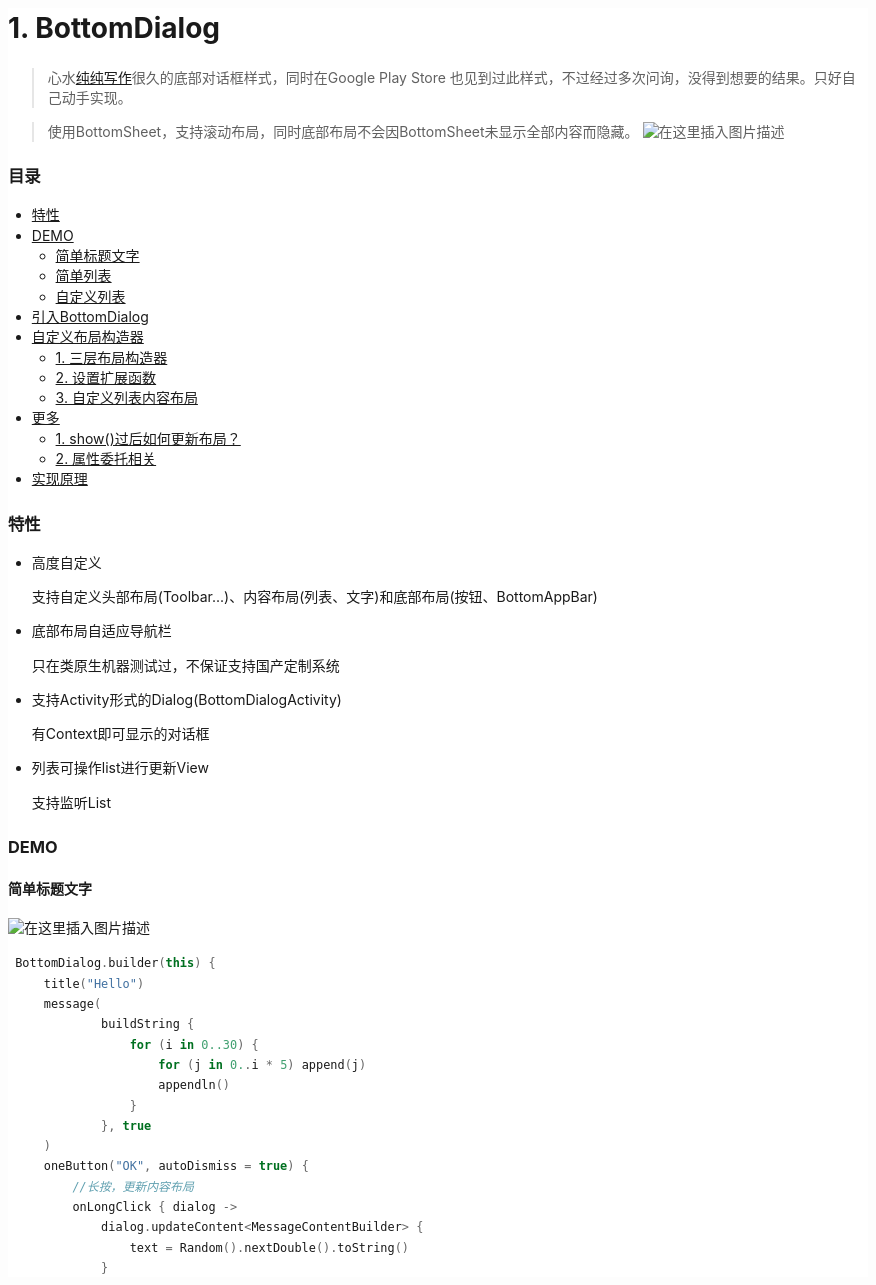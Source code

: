 
# 1. BottomDialog

> 心水[纯纯写作](https://www.coolapk.com/apk/com.drakeet.purewriter)很久的底部对话框样式，同时在Google Play Store 也见到过此样式，不过经过多次问询，没得到想要的结果。只好自己动手实现。

> 使用BottomSheet，支持滚动布局，同时底部布局不会因BottomSheet未显示全部内容而隐藏。
![在这里插入图片描述](https://img-blog.csdnimg.cn/20190709155536132.jpg?x-oss-process=image/watermark,type_ZmFuZ3poZW5naGVpdGk,shadow_10,text_aHR0cHM6Ly9ibG9nLmNzZG4ubmV0L3FxXzM3Mjk5MjQ5,size_16,color_FFFFFF,t_70)
### 目录

- [特性](#特性)
- [DEMO](#DEMO)
  - [简单标题文字](#简单标题文字)
  - [简单列表](#简单列表)
  - [自定义列表](#自定义列表)
- [引入BottomDialog](#引入BottomDialog)
- [自定义布局构造器](#自定义布局构造器)
  - [1. 三层布局构造器](#1.-定义三层布局构造器)
  - [2. 设置扩展函数](#2.-设置扩展函数)
  - [3. 自定义列表内容布局](#3.-自定义列表内容布局)
- [更多](#更多)
  - [1. show()过后如何更新布局？](#1.-show()过后如何更新布局？)
  - [2. 属性委托相关](#2.-属性委托相关)
- [实现原理](#实现原理)

### 特性

- 高度自定义

    支持自定义头部布局(Toolbar...)、内容布局(列表、文字)和底部布局(按钮、BottomAppBar)


- 底部布局自适应导航栏

    只在类原生机器测试过，不保证支持国产定制系统

- 支持Activity形式的Dialog(BottomDialogActivity)

    有Context即可显示的对话框

- 列表可操作list进行更新View

    支持监听List

### DEMO

#### 简单标题文字
![在这里插入图片描述](https://img-blog.csdnimg.cn/20190709155749333.gif)

```kotlin
 BottomDialog.builder(this) {
     title("Hello")
     message(
             buildString {
                 for (i in 0..30) {
                     for (j in 0..i * 5) append(j)
                     appendln()
                 }
             }, true
     )
     oneButton("OK", autoDismiss = true) {
         //长按，更新内容布局
         onLongClick { dialog ->
             dialog.updateContent<MessageContentBuilder> {
                 text = Random().nextDouble().toString()
             }
```